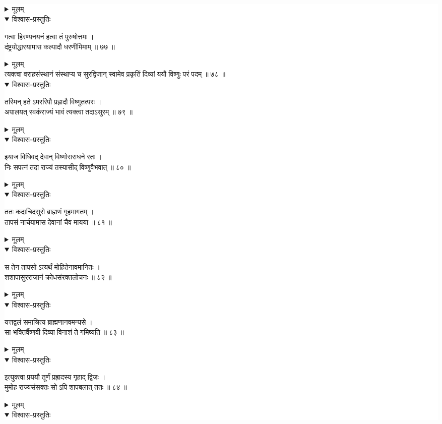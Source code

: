 <details><summary>मूलम्</summary></details>

<details open><summary>विश्वास-प्रस्तुतिः</summary>

गत्वा हिरण्यनयनं हत्वा तं पुरुषोत्तमः ।  
दंष्ट्रयोद्धारयामास कल्पादौ धरणीमिमाम् ॥ ७७ ॥
</details>

<details><summary>मूलम्</summary></details>
त्यक्त्वा वराहसंस्थानं संस्थाप्य च सुरद्विजान्  
स्वामेव प्रकृतिं दिव्यां ययौ विष्णुः परं पदम् ॥ ७८ ॥  

<details open><summary>विश्वास-प्रस्तुतिः</summary>

तस्मिन् हते ऽमररिपौ प्रह्रादौ विष्णुतत्परः ।  
अपालयत् स्वकंराज्यं भावं त्यक्त्वा तदाऽसुरम् ॥ ७९ ॥
</details>

<details><summary>मूलम्</summary></details>

<details open><summary>विश्वास-प्रस्तुतिः</summary>

इयाज विधिवद् देवान् विष्णोराराधने रतः ।  
निः सपत्नं तदा राज्यं तस्यासीद् विष्णुवैभवात् ॥ ८० ॥
</details>

<details><summary>मूलम्</summary></details>

<details open><summary>विश्वास-प्रस्तुतिः</summary>

ततः कदाचिदसुरो ब्राह्मणं गृहमागतम् ।  
तापसं नार्चयामास देवानां चैव मायया ॥ ८१ ॥
</details>

<details><summary>मूलम्</summary></details>

<details open><summary>विश्वास-प्रस्तुतिः</summary>

स तेन तापसो ऽत्यर्थं मोहितेनावमानितः ।  
शशापासुरराजानं क्रोधसंरक्तलोचनः ॥ ८२ ॥
</details>

<details><summary>मूलम्</summary></details>

<details open><summary>विश्वास-प्रस्तुतिः</summary>

यत्तद्वलं समाश्रित्य ब्राह्मणानवमन्यसे ।  
सा भक्तिर्वैष्णवी दिव्या विनाशं ते गमिष्यति ॥ ८३ ॥
</details>

<details><summary>मूलम्</summary></details>

<details open><summary>विश्वास-प्रस्तुतिः</summary>

इत्युक्त्वा प्रययौ तूर्णं प्रह्रादस्य गृहाद् द्विजः ।  
मुमोह राज्यसंसक्तः सो ऽपि शापबलात् ततः ॥ ८४ ॥
</details>

<details><summary>मूलम्</summary></details>

<details open><summary>विश्वास-प्रस्तुतिः</summary>

